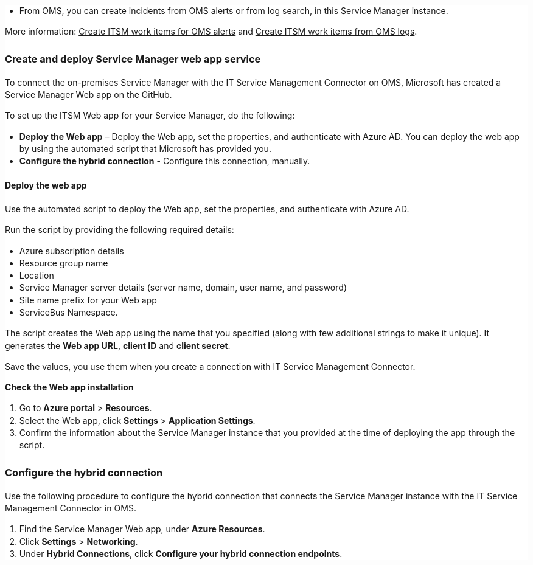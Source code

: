 - From OMS, you can create incidents from OMS alerts or from log search, in this Service Manager instance.

More information: [Create ITSM work items for OMS alerts](log-analytics-itsmc-overview.md#create-itsm-work-items-for-oms-alerts) and [Create ITSM work items from OMS logs](log-analytics-itsmc-overview.md#create-itsm-work-items-from-oms-logs).

### Create and deploy Service Manager web app service

To connect the on-premises Service Manager with the IT Service Management Connector on OMS, Microsoft has created a Service Manager Web app on the GitHub.

To set up the ITSM Web app for your Service Manager, do the following:

- **Deploy the Web app** – Deploy the Web app, set the properties, and authenticate with Azure AD. You can deploy the web app by using the [automated script](log-analytics-itsmc-service-manager-script.md) that Microsoft has provided you.
- **Configure the hybrid connection** - [Configure this connection](#configure-the-hybrid-connection), manually.

#### Deploy the web app
Use the automated [script](log-analytics-itsmc-service-manager-script.md) to deploy the Web app, set the properties, and authenticate with Azure AD.

Run the script by providing the following required details:

- Azure subscription details
- Resource group name
- Location
- Service Manager server details (server name, domain, user name, and password)
- Site name prefix for your Web app
- ServiceBus Namespace.

The script creates the Web app using the name that you specified (along with few additional strings to make it unique). It generates the **Web app URL**, **client ID** and **client secret**.

Save the values, you use them when you create a connection with IT Service Management Connector.

**Check the Web app installation**

1. Go to **Azure portal** > **Resources**.
2. Select the Web app, click **Settings** > **Application Settings**.
3. Confirm the information about the Service Manager instance that you provided at the time of deploying the app through the script.

### Configure the hybrid connection

Use the following procedure to configure the hybrid connection that connects the Service Manager instance with the IT Service Management Connector in OMS.

1. Find the Service Manager Web app, under **Azure Resources**.
2. Click **Settings** > **Networking**.
3. Under **Hybrid Connections**, click **Configure your hybrid connection endpoints**.
